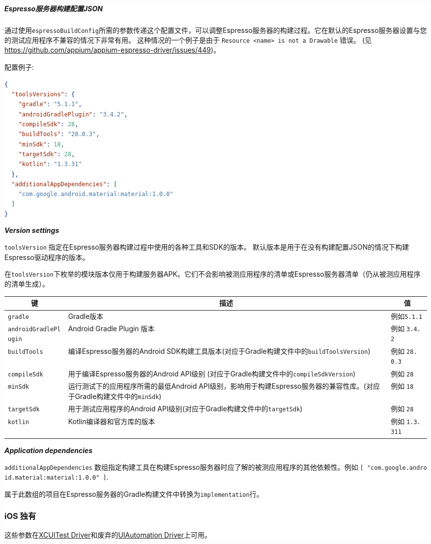 
##### Espresso服务器构建配置JSON
通过使用`espressoBuildConfig`所需的参数传递这个配置文件，可以调整Espresso服务器的构建过程。它在默认的Espresso服务器设置与您的测试应用程序不兼容的情况下非常有用。
这种情况的一个例子是由于 `Resource <name> is not a Drawable` 错误。 (见 https://github.com/appium/appium-espresso-driver/issues/449)。

配置例子:
```json
{
  "toolsVersions": {
    "gradle": "5.1.1",
    "androidGradlePlugin": "3.4.2",
    "compileSdk": 28,
    "buildTools": "28.0.3",
    "minSdk": 18,
    "targetSdk": 28,
    "kotlin": "1.3.31"
  },
  "additionalAppDependencies": [
    "com.google.android.material:material:1.0.0"
  ]
}
```

***Version settings***

`toolsVersion` 指定在Espresso服务器构建过程中使用的各种工具和SDK的版本。 默认版本是用于在没有构建配置JSON的情况下构建Espresso驱动程序的版本。

在`toolsVersion`下枚举的模块版本仅用于构建服务器APK。它们不会影响被测应用程序的清单或Espresso服务器清单（仍从被测应用程序的清单生成）。

|键|描述|值|
|----|-----------|-------|
|`gradle`|Gradle版本|例如`5.1.1`|
|`androidGradlePlugin`|Android Gradle Plugin 版本|例如 `3.4.2`|
|`buildTools`|编译Espresso服务器的Android SDK构建工具版本(对应于Gradle构建文件中的`buildToolsVersion`)|例如 `28.0.3`|
|`compileSdk`|用于编译Espresso服务器的Android API级别 (对应于Gradle构建文件中的`compileSdkVersion`)|例如 `28`|
|`minSdk`|运行测试下的应用程序所需的最低Android API级别，影响用于构建Espresso服务器的兼容性库。(对应于Gradle构建文件中的`minSdk`)|例如 `18`|
|`targetSdk`|用于测试应用程序的Android API级别(对应于Gradle构建文件中的`targetSdk`)|例如 `28`|
|`kotlin`|Kotlin编译器和官方库的版本|例如 `1.3.311`|

***Application dependencies***

`additionalAppDependencies` 数组指定构建工具在构建Espresso服务器时应了解的被测应用程序的其他依赖性。例如 `[ "com.google.android.material:material:1.0.0" ]`.

属于此数组的项目在Espresso服务器的Gradle构建文件中转换为`implementation`行。

### iOS 独有

这些参数在[XCUITest Driver](/docs/en/drivers/ios-xcuitest.md)和废弃的[UIAutomation Driver](/docs/en/drivers/ios-uiautomation.md)上可用。
